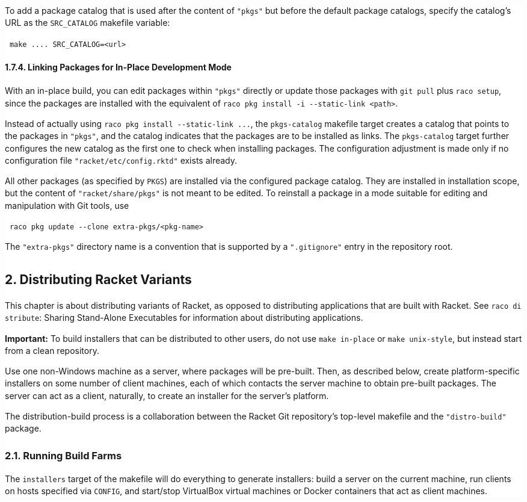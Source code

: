 To add a package catalog that is used after the content of `"pkgs"` but
before the default package catalogs, specify the catalog’s URL as the
`SRC_CATALOG` makefile variable:

  `make .... SRC_CATALOG=<url>`

#### 1.7.4. Linking Packages for In-Place Development Mode

With an in-place build, you can edit packages within `"pkgs"` directly
or update those packages with `git pull` plus `raco setup`, since the
packages are installed with the equivalent of `raco pkg install -i
--static-link <path>`.

Instead of actually using `raco pkg install --static-link ...`, the
`pkgs-catalog` makefile target creates a catalog that points to the
packages in `"pkgs"`, and the catalog indicates that the packages are to
be installed as links. The `pkgs-catalog` target further configures the
new catalog as the first one to check when installing packages. The
configuration adjustment is made only if no configuration file
`"racket/etc/config.rktd"` exists already.

All other packages (as specified by `PKGS`) are installed via the
configured package catalog. They are installed in installation scope,
but the content of `"racket/share/pkgs"` is not meant to be edited. To
reinstall a package in a mode suitable for editing and manipulation with
Git tools, use

  `raco pkg update --clone extra-pkgs/<pkg-name>`

The `"extra-pkgs"` directory name is a convention that is supported by a
`".gitignore"` entry in the repository root.

## 2. Distributing Racket Variants

This chapter is about distributing variants of Racket, as opposed to
distributing applications that are built with Racket. See `raco
distribute`: Sharing Stand-Alone Executables for information about
distributing applications.

**Important:** To build installers that can be distributed to other
users, do not use `make in-place` or `make unix-style`, but instead
start from a clean repository.

Use one non-Windows machine as a server, where packages will be
pre-built. Then, as described below, create platform-specific installers
on some number of client machines, each of which contacts the server
machine to obtain pre-built packages. The server can act as a client,
naturally, to create an installer for the server’s platform.

The distribution-build process is a collaboration between the Racket Git
repository’s top-level makefile and the `"distro-build"` package.

### 2.1. Running Build Farms

The `installers` target of the makefile will do everything to generate
installers: build a server on the current machine, run clients on hosts
specified via `CONFIG`, and start/stop VirtualBox virtual machines or
Docker containers that act as client machines.
